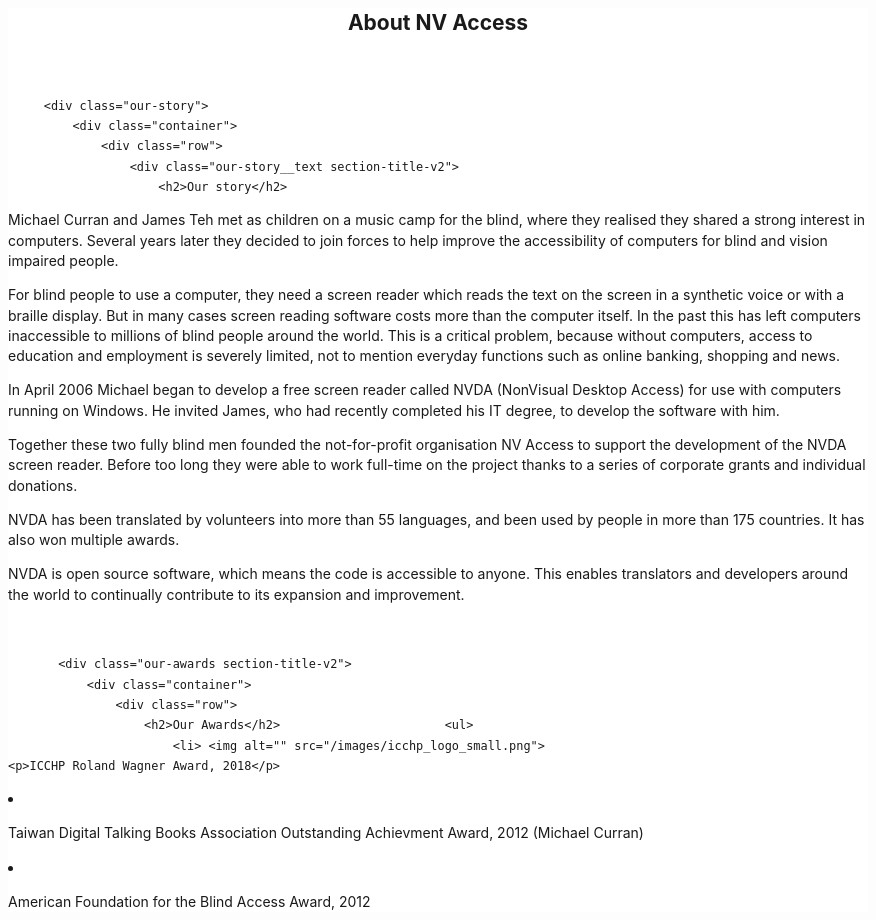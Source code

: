<article>
      <header class="home about-mick-jamie header-title">
        <div class="container">
            <div class="home-header__title">
                <h2><span>About</span>
<span>NV Access</span>
</h2>            </div> 
        </div> <!-- container -->
    </header>
    
         <div class="our-story">
             <div class="container">
                 <div class="row">
                     <div class="our-story__text section-title-v2">
                         <h2>Our story</h2>
<p>Michael Curran and James Teh met as children on a music camp for the blind, where they realised they shared a strong interest in computers. Several years later they decided to join forces to help improve the accessibility of computers for blind and vision impaired people.</p>
<p>For blind people to use a computer, they need a screen reader which reads the text on the screen in a synthetic voice or with a braille display. But in many cases screen reading software costs more than the computer itself. In the past this has left computers inaccessible to millions of blind people around the world. This is a critical problem, because without computers, access to education and employment is severely limited, not to mention everyday functions such as online banking, shopping and news.</p>
<p>In April 2006 Michael began to develop a free screen reader called NVDA (NonVisual Desktop Access) for use with computers running on Windows. He invited James, who had recently completed his IT degree, to develop the software with him.</p>
<p>Together these two fully blind men founded the not-for-profit organisation NV Access to support the development of the NVDA screen reader. Before too long they were able to work full-time on the project thanks to a series of corporate grants and individual donations.</p>
<p>NVDA has been translated by volunteers into more than 55 languages, and been used by people in more than 175 countries. It has also won multiple awards.</p>
<p>NVDA is open source software, which means the code is accessible to anyone. This enables translators and developers around the world to continually contribute to its expansion and improvement.</p>                     </div>
                     <div class="our-story__image">
                         <img alt="" src="/images/mick-and-jamie-full.jpg">                     </div>
                 </div> <!-- row -->
             </div> <!-- container -->
         </div> <!-- our story -->
           
           <div class="our-awards section-title-v2">
               <div class="container">
                   <div class="row">
                       <h2>Our Awards</h2>                       <ul>
                           <li> <img alt="" src="/images/icchp_logo_small.png">
    <p>ICCHP Roland Wagner Award, 2018</p>
</li>
<li> <img alt="" src="/images/michael-curran.png">
    <p>Taiwan Digital Talking Books Association Outstanding Achievment Award, 2012 (Michael Curran)</p>
</li>
<li> <img alt="" src="/images/afb-awards.png">
    <p>American Foundation for the Blind Access Award, 2012</p>
</li>
